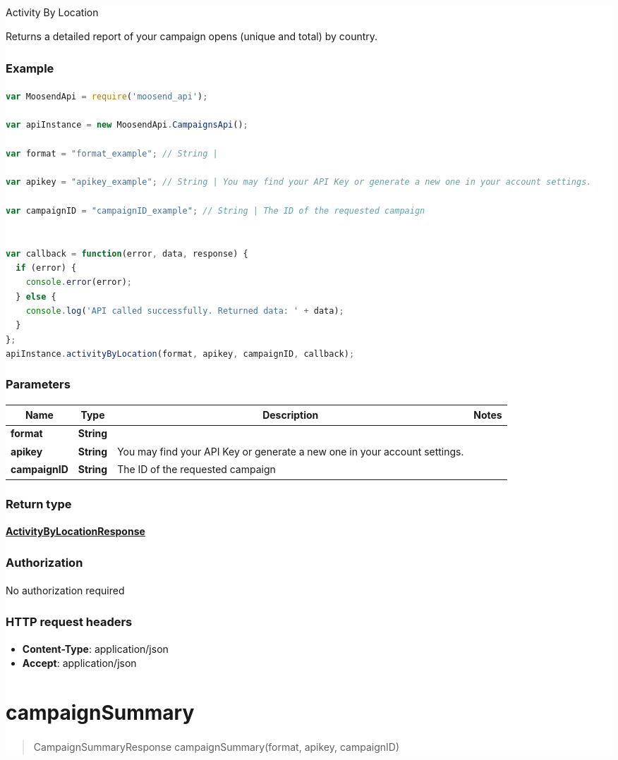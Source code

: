 Activity By Location

Returns a detailed report of your campaign opens (unique and total) by country.

### Example
```javascript
var MoosendApi = require('moosend_api');

var apiInstance = new MoosendApi.CampaignsApi();

var format = "format_example"; // String | 

var apikey = "apikey_example"; // String | You may find your API Key or generate a new one in your account settings.

var campaignID = "campaignID_example"; // String | The ID of the requested campaign


var callback = function(error, data, response) {
  if (error) {
    console.error(error);
  } else {
    console.log('API called successfully. Returned data: ' + data);
  }
};
apiInstance.activityByLocation(format, apikey, campaignID, callback);
```

### Parameters

Name | Type | Description  | Notes
------------- | ------------- | ------------- | -------------
 **format** | **String**|  | 
 **apikey** | **String**| You may find your API Key or generate a new one in your account settings. | 
 **campaignID** | **String**| The ID of the requested campaign | 

### Return type

[**ActivityByLocationResponse**](ActivityByLocationResponse.md)

### Authorization

No authorization required

### HTTP request headers

 - **Content-Type**: application/json
 - **Accept**: application/json

<a name="campaignSummary"></a>
# **campaignSummary**
> CampaignSummaryResponse campaignSummary(format, apikey, campaignID)
